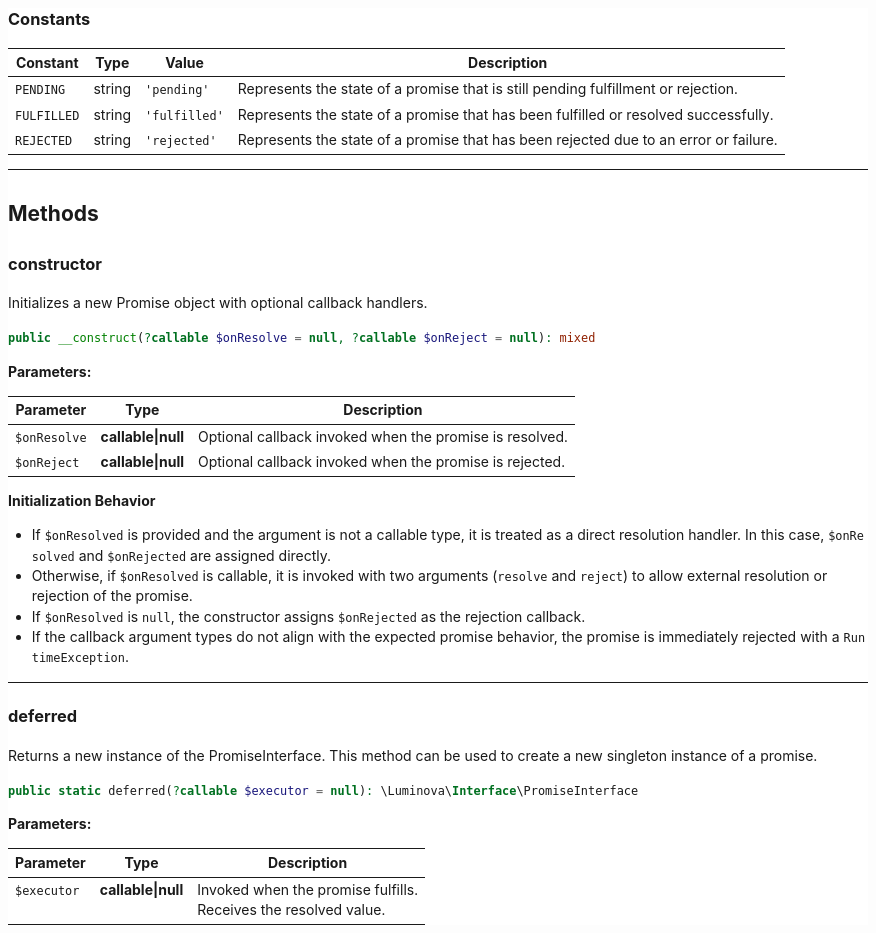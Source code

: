 ### Constants

| Constant  | Type    | Value    | Description                                                                 |
|-----------|---------|----------|-----------------------------------------------------------------------------|
| `PENDING` | string  | `'pending'` | Represents the state of a promise that is still pending fulfillment or rejection. |
| `FULFILLED` | string  | `'fulfilled'` | Represents the state of a promise that has been fulfilled or resolved successfully. |
| `REJECTED` | string  | `'rejected'` | Represents the state of a promise that has been rejected due to an error or failure. |

***

## Methods

### constructor

Initializes a new Promise object with optional callback handlers.

```php
public __construct(?callable $onResolve = null, ?callable $onReject = null): mixed
```

**Parameters:**

| Parameter | Type | Description |
|-----------|------|-------------|
| `$onResolve` | **callable&#124;null** | Optional callback invoked when the promise is resolved. |
| `$onReject` | **callable&#124;null** | Optional callback invoked when the promise is rejected. |

**Initialization Behavior**

- If `$onResolved` is provided and the argument is not a callable type, it is treated as a direct resolution handler. In this case, `$onResolved` and `$onRejected` are assigned directly.
- Otherwise, if `$onResolved` is callable, it is invoked with two arguments (`resolve` and `reject`) to allow external resolution or rejection of the promise.
- If `$onResolved` is `null`, the constructor assigns `$onRejected` as the rejection callback.
- If the callback argument types do not align with the expected promise behavior, the promise is immediately rejected with a `RuntimeException`.

***

### deferred

Returns a new instance of the PromiseInterface.
This method can be used to create a new singleton instance of a promise.

```php
public static deferred(?callable $executor = null): \Luminova\Interface\PromiseInterface
```

**Parameters:**

| Parameter | Type | Description |
|-----------|------|-------------|
| `$executor` | **callable&#124;null** | Invoked when the promise fulfills.<br />Receives the resolved value. |
